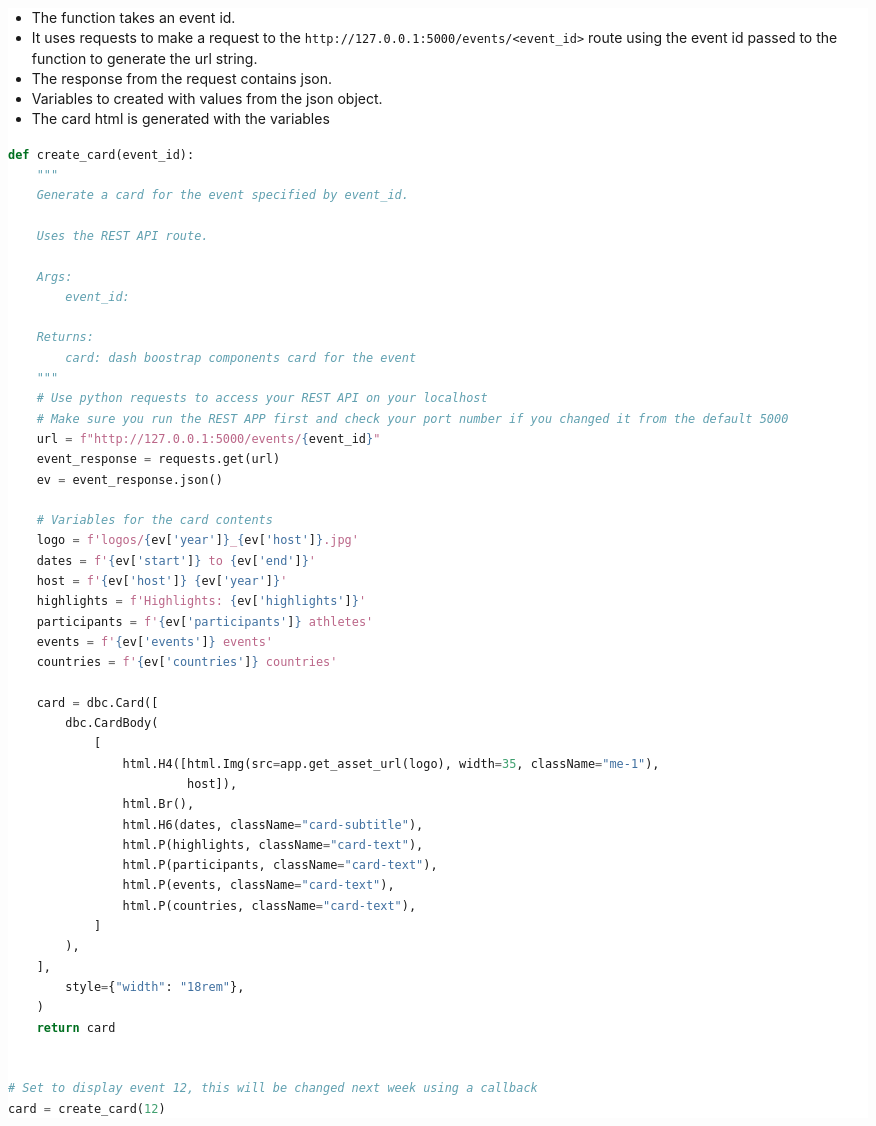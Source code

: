 - The function takes an event id.
- It uses requests to make a request to the `http://127.0.0.1:5000/events/<event_id>` route using the event id passed to
  the function to generate the url string.
- The response from the request contains json.
- Variables to created with values from the json object.
- The card html is generated with the variables

```python
def create_card(event_id):
    """
    Generate a card for the event specified by event_id.

    Uses the REST API route.

    Args:
        event_id:

    Returns:
        card: dash boostrap components card for the event
    """
    # Use python requests to access your REST API on your localhost
    # Make sure you run the REST APP first and check your port number if you changed it from the default 5000
    url = f"http://127.0.0.1:5000/events/{event_id}"
    event_response = requests.get(url)
    ev = event_response.json()

    # Variables for the card contents
    logo = f'logos/{ev['year']}_{ev['host']}.jpg'
    dates = f'{ev['start']} to {ev['end']}'
    host = f'{ev['host']} {ev['year']}'
    highlights = f'Highlights: {ev['highlights']}'
    participants = f'{ev['participants']} athletes'
    events = f'{ev['events']} events'
    countries = f'{ev['countries']} countries'

    card = dbc.Card([
        dbc.CardBody(
            [
                html.H4([html.Img(src=app.get_asset_url(logo), width=35, className="me-1"),
                         host]),
                html.Br(),
                html.H6(dates, className="card-subtitle"),
                html.P(highlights, className="card-text"),
                html.P(participants, className="card-text"),
                html.P(events, className="card-text"),
                html.P(countries, className="card-text"),
            ]
        ),
    ],
        style={"width": "18rem"},
    )
    return card


# Set to display event 12, this will be changed next week using a callback
card = create_card(12)
```
